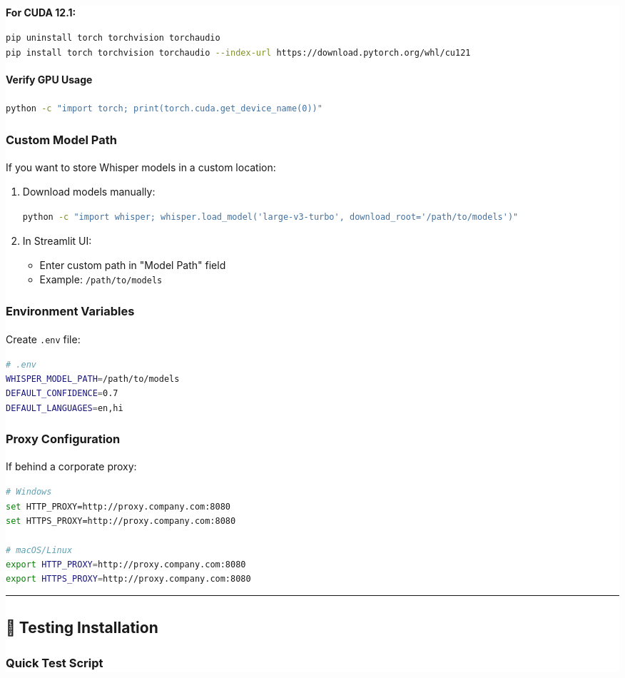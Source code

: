 **For CUDA 12.1:**
```bash
pip uninstall torch torchvision torchaudio
pip install torch torchvision torchaudio --index-url https://download.pytorch.org/whl/cu121
```

#### Verify GPU Usage
```bash
python -c "import torch; print(torch.cuda.get_device_name(0))"
```

### Custom Model Path

If you want to store Whisper models in a custom location:

1. Download models manually:
   ```bash
   python -c "import whisper; whisper.load_model('large-v3-turbo', download_root='/path/to/models')"
   ```

2. In Streamlit UI:
   - Enter custom path in "Model Path" field
   - Example: `/path/to/models`

### Environment Variables

Create `.env` file:
```bash
# .env
WHISPER_MODEL_PATH=/path/to/models
DEFAULT_CONFIDENCE=0.7
DEFAULT_LANGUAGES=en,hi
```

### Proxy Configuration

If behind a corporate proxy:

```bash
# Windows
set HTTP_PROXY=http://proxy.company.com:8080
set HTTPS_PROXY=http://proxy.company.com:8080

# macOS/Linux
export HTTP_PROXY=http://proxy.company.com:8080
export HTTPS_PROXY=http://proxy.company.com:8080
```

---

## 🧪 Testing Installation

### Quick Test Script
